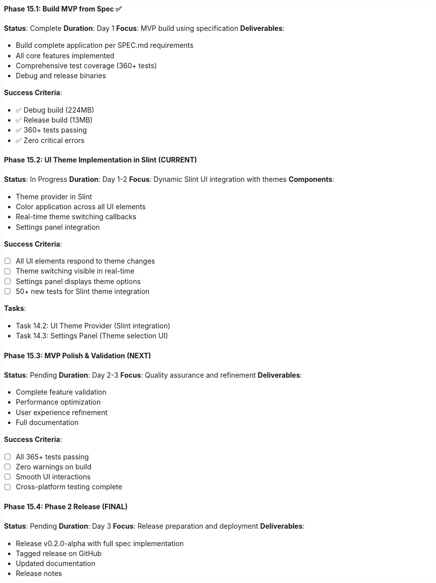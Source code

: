 #### Phase 15.1: Build MVP from Spec ✅ 
**Status**: Complete
**Duration**: Day 1
**Focus**: MVP build using specification
**Deliverables**:
- Build complete application per SPEC.md requirements
- All core features implemented
- Comprehensive test coverage (360+ tests)
- Debug and release binaries

**Success Criteria**:
- ✅ Debug build (224MB)
- ✅ Release build (13MB)
- ✅ 360+ tests passing
- ✅ Zero critical errors

#### Phase 15.2: UI Theme Implementation in Slint (CURRENT)
**Status**: In Progress
**Duration**: Day 1-2
**Focus**: Dynamic Slint UI integration with themes
**Components**:
- Theme provider in Slint
- Color application across all UI elements
- Real-time theme switching callbacks
- Settings panel integration

**Success Criteria**:
- [ ] All UI elements respond to theme changes
- [ ] Theme switching visible in real-time
- [ ] Settings panel displays theme options
- [ ] 50+ new tests for Slint theme integration

**Tasks**:
- Task 14.2: UI Theme Provider (Slint integration)
- Task 14.3: Settings Panel (Theme selection UI)

#### Phase 15.3: MVP Polish & Validation (NEXT)
**Status**: Pending
**Duration**: Day 2-3
**Focus**: Quality assurance and refinement
**Deliverables**:
- Complete feature validation
- Performance optimization
- User experience refinement
- Full documentation

**Success Criteria**:
- [ ] All 365+ tests passing
- [ ] Zero warnings on build
- [ ] Smooth UI interactions
- [ ] Cross-platform testing complete

#### Phase 15.4: Phase 2 Release (FINAL)
**Status**: Pending
**Duration**: Day 3
**Focus**: Release preparation and deployment
**Deliverables**:
- Release v0.2.0-alpha with full spec implementation
- Tagged release on GitHub
- Updated documentation
- Release notes
